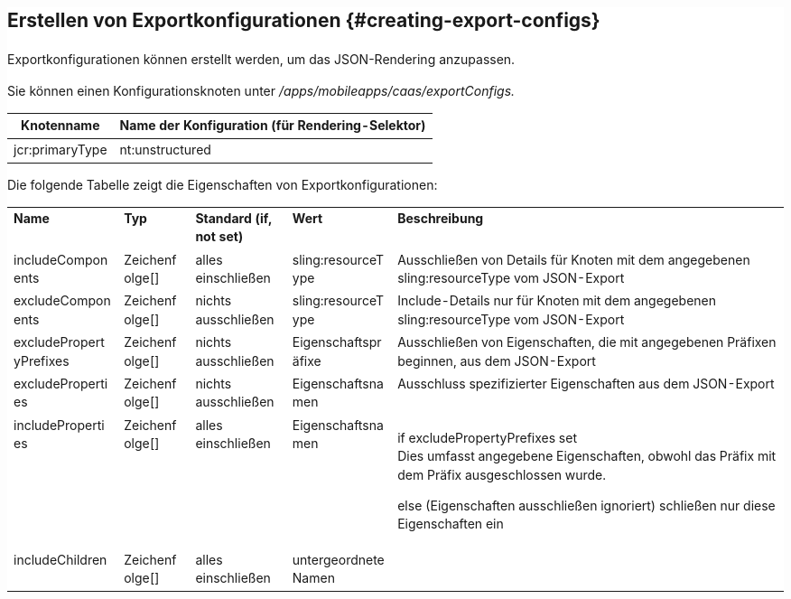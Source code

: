## Erstellen von Exportkonfigurationen {#creating-export-configs}

Exportkonfigurationen können erstellt werden, um das JSON-Rendering anzupassen.

Sie können einen Konfigurationsknoten unter */apps/mobileapps/caas/exportConfigs.*

| Knotenname | Name der Konfiguration (für Rendering-Selektor) |
|---|---|
| jcr:primaryType | nt:unstructured |

Die folgende Tabelle zeigt die Eigenschaften von Exportkonfigurationen:

<table>
 <tbody>
  <tr>
   <td><strong>Name</strong></td>
   <td><strong>Typ</strong></td>
   <td><strong>Standard (if, not set)</strong></td>
   <td><strong>Wert</strong></td>
   <td><strong>Beschreibung</strong></td>
  </tr>
  <tr>
   <td>includeComponents</td>
   <td>Zeichenfolge[]</td>
   <td>alles einschließen</td>
   <td>sling:resourceType</td>
   <td>Ausschließen von Details für Knoten mit dem angegebenen sling:resourceType vom JSON-Export</td>
  </tr>
  <tr>
   <td>excludeComponents</td>
   <td>Zeichenfolge[]</td>
   <td>nichts ausschließen</td>
   <td>sling:resourceType</td>
   <td>Include-Details nur für Knoten mit dem angegebenen sling:resourceType vom JSON-Export</td>
  </tr>
  <tr>
   <td>excludePropertyPrefixes</td>
   <td>Zeichenfolge[]</td>
   <td>nichts ausschließen</td>
   <td>Eigenschaftspräfixe</td>
   <td>Ausschließen von Eigenschaften, die mit angegebenen Präfixen beginnen, aus dem JSON-Export</td>
  </tr>
  <tr>
   <td>excludeProperties</td>
   <td>Zeichenfolge[]</td>
   <td>nichts ausschließen</td>
   <td>Eigenschaftsnamen</td>
   <td>Ausschluss spezifizierter Eigenschaften aus dem JSON-Export</td>
  </tr>
  <tr>
   <td>includeProperties</td>
   <td>Zeichenfolge[]</td>
   <td>alles einschließen</td>
   <td>Eigenschaftsnamen</td>
   <td><p>if excludePropertyPrefixes set<br /> Dies umfasst angegebene Eigenschaften, obwohl das Präfix mit dem Präfix ausgeschlossen wurde.</p> <p>else (Eigenschaften ausschließen ignoriert) schließen nur diese Eigenschaften ein</p> </td>
  </tr>
  <tr>
   <td>includeChildren</td>
   <td>Zeichenfolge[]</td>
   <td>alles einschließen</td>
   <td>untergeordnete Namen</td>